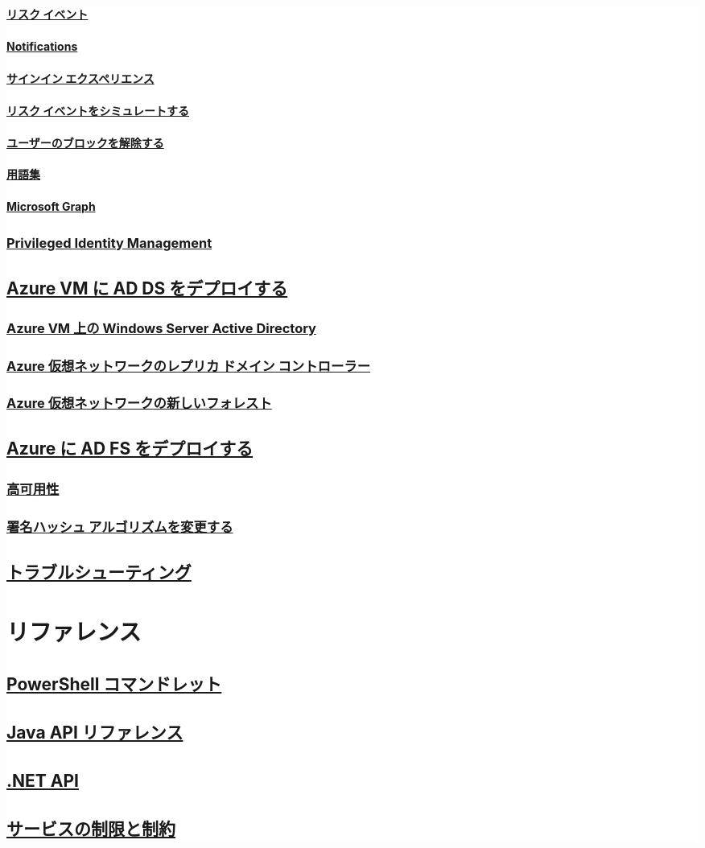 #### [リスク イベント](active-directory-identity-protection-risk-events.md)
#### [Notifications](active-directory-identityprotection-notifications.md)
#### [サインイン エクスペリエンス](active-directory-identityprotection-flows.md)
#### [リスク イベントをシミュレートする](active-directory-identityprotection-playbook.md)
#### [ユーザーのブロックを解除する](active-directory-identityprotection-unblock-howto.md)
#### [用語集](active-directory-identityprotection-glossary.md)
#### [Microsoft Graph](active-directory-identityprotection-graph-getting-started.md)
### [Privileged Identity Management](./privileged-identity-management/active-directory-securing-privileged-access.md)

## [Azure VM に AD DS をデプロイする](virtual-networks-windows-server-active-directory-virtual-machines.md)
### [Azure VM 上の Windows Server Active Directory](active-directory-deploying-ws-ad-guidelines.md)
### [Azure 仮想ネットワークのレプリカ ドメイン コントローラー](active-directory-install-replica-active-directory-domain-controller.md)
### [Azure 仮想ネットワークの新しいフォレスト](active-directory-new-forest-virtual-machine.md)



## [Azure に AD FS をデプロイする](active-directory-aadconnect-azure-adfs.md)
### [高可用性](active-directory-adfs-in-azure-with-azure-traffic-manager.md)
### [署名ハッシュ アルゴリズムを変更する](active-directory-federation-sha256-guidance.md)

## [トラブルシューティング](active-directory-troubleshooting.md)


# リファレンス
## [PowerShell コマンドレット](/powershell/ )
## [Java API リファレンス](/java/api)
## [.NET API](/active-directory/adal/microsoft.identitymodel.clients.activedirectory)
## [サービスの制限と制約](active-directory-service-limits-restrictions.md)
